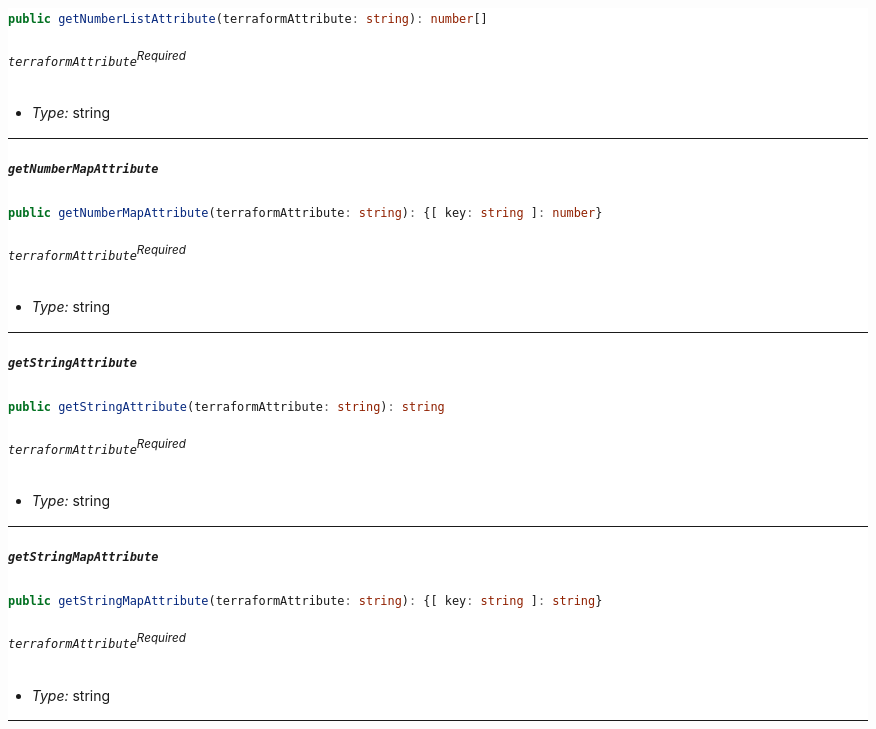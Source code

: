 ```typescript
public getNumberListAttribute(terraformAttribute: string): number[]
```

###### `terraformAttribute`<sup>Required</sup> <a name="terraformAttribute" id="@cdktf/provider-neon.endpoint.Endpoint.getNumberListAttribute.parameter.terraformAttribute"></a>

- *Type:* string

---

##### `getNumberMapAttribute` <a name="getNumberMapAttribute" id="@cdktf/provider-neon.endpoint.Endpoint.getNumberMapAttribute"></a>

```typescript
public getNumberMapAttribute(terraformAttribute: string): {[ key: string ]: number}
```

###### `terraformAttribute`<sup>Required</sup> <a name="terraformAttribute" id="@cdktf/provider-neon.endpoint.Endpoint.getNumberMapAttribute.parameter.terraformAttribute"></a>

- *Type:* string

---

##### `getStringAttribute` <a name="getStringAttribute" id="@cdktf/provider-neon.endpoint.Endpoint.getStringAttribute"></a>

```typescript
public getStringAttribute(terraformAttribute: string): string
```

###### `terraformAttribute`<sup>Required</sup> <a name="terraformAttribute" id="@cdktf/provider-neon.endpoint.Endpoint.getStringAttribute.parameter.terraformAttribute"></a>

- *Type:* string

---

##### `getStringMapAttribute` <a name="getStringMapAttribute" id="@cdktf/provider-neon.endpoint.Endpoint.getStringMapAttribute"></a>

```typescript
public getStringMapAttribute(terraformAttribute: string): {[ key: string ]: string}
```

###### `terraformAttribute`<sup>Required</sup> <a name="terraformAttribute" id="@cdktf/provider-neon.endpoint.Endpoint.getStringMapAttribute.parameter.terraformAttribute"></a>

- *Type:* string

---
